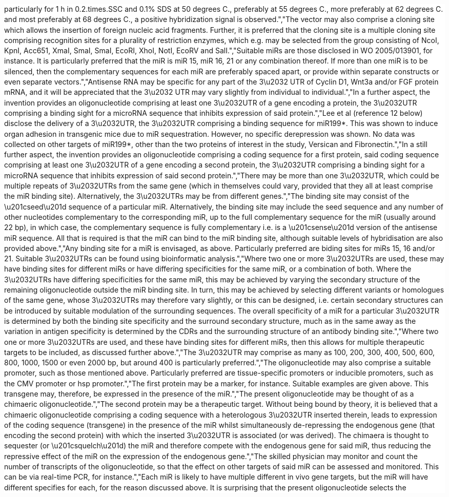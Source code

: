 particularly for 1 h in 0.2.times.SSC and 0.1% SDS at 50 degrees C., preferably at 55 degrees C., more preferably at 62 degrees C. and most preferably at 68 degrees C., a positive hybridization signal is observed.","The vector may also comprise a cloning site which allows the insertion of foreign nucleic acid fragments. Further, it is preferred that the cloning site is a multiple cloning site comprising recognition sites for a plurality of restriction enzymes, which e.g. may be selected from the group consisting of NcoI, KpnI, Acc651, XmaI, SmaI, SmaI, EcoRI, XhoI, NotI, EcoRV and SalI.","Suitable miRs are those disclosed in WO 2005\/013901, for instance. It is particularly preferred that the miR is miR 15, miR 16, 21 or any combination thereof. If more than one miR is to be silenced, then the complementary sequences for each miR are preferably spaced apart, or provide within separate constructs or even separate vectors.","Antisense RNA may be specific for any part of the 3\u2032 UTR of Cyclin D1, Wnt3a and\/or FGF protein mRNA, and it will be appreciated that the 3\u2032 UTR may vary slightly from individual to individual.","In a further aspect, the invention provides an oligonucleotide comprising at least one 3\u2032UTR of a gene encoding a protein, the 3\u2032UTR comprising a binding sight for a microRNA sequence that inhibits expression of said protein.","Lee et al (reference 12 below) disclose the delivery of a 3\u2032UTR, the 3\u2032UTR comprising a binding sequence for miR199*. This was shown to induce organ adhesion in transgenic mice due to miR sequestration. However, no specific derepression was shown. No data was collected on other targets of miR199*, other than the two proteins of interest in the study, Versican and Fibronectin.","In a still further aspect, the invention provides an oligonucleotide comprising a coding sequence for a first protein, said coding sequence comprising at least one 3\u2032UTR of a gene encoding a second protein, the 3\u2032UTR comprising a binding sight for a microRNA sequence that inhibits expression of said second protein.","There may be more than one 3\u2032UTR, which could be multiple repeats of 3\u2032UTRs from the same gene (which in themselves could vary, provided that they all at least comprise the miR binding site). Alternatively, the 3\u2032UTRs may be from different genes.","The binding site may consist of the \u201cseed\u201d sequence of a particular miR. Alternatively, the binding site may include the seed sequence and any number of other nucleotides complementary to the corresponding miR, up to the full complementary sequence for the miR (usually around 22 bp), in which case, the complementary sequence is fully complementary i.e. is a \u201csense\u201d version of the antisense miR sequence. All that is required is that the miR can bind to the miR binding site, although suitable levels of hybridisation are also provided above.","Any binding site for a miR is envisaged, as above. Particularly preferred are biding sites for miRs 15, 16 and\/or 21. Suitable 3\u2032UTRs can be found using bioinformatic analysis.","Where two one or more 3\u2032UTRs are used, these may have binding sites for different miRs or have differing specificities for the same miR, or a combination of both. Where the 3\u2032UTRs have differing specificities for the same miR, this may be achieved by varying the secondary structure of the remaining oligonucleotide outside the miR binding site. In turn, this may be achieved by selecting different variants or homologues of the same gene, whose 3\u2032UTRs may therefore vary slightly, or this can be designed, i.e. certain secondary structures can be introduced by suitable modulation of the surrounding sequences. The overall specificity of a miR for a particular 3\u2032UTR is determined by both the binding site specificity and the surround secondary structure, much as in the same away as the variation in antigen specificity is determined by the CDRs and the surrounding structure of an antibody binding site.","Where two one or more 3\u2032UTRs are used, and these have binding sites for different miRs, then this allows for multiple therapeutic targets to be included, as discussed further above.","The 3\u2032UTR may comprise as many as 100, 200, 300, 400, 500, 600, 800, 1000, 1500 or even 2000 bp, but around 400 is particularly preferred.","The oligonucleotide may also comprise a suitable promoter, such as those mentioned above. Particularly preferred are tissue-specific promoters or inducible promoters, such as the CMV promoter or hsp promoter.","The first protein may be a marker, for instance. Suitable examples are given above. This transgene may, therefore, be expressed in the presence of the miR.","The present oligonucleotide may be thought of as a chimaeric oligonucleotide.","The second protein may be a therapeutic target. Without being bound by theory, it is believed that a chimaeric oligonucleotide comprising a coding sequence with a heterologous 3\u2032UTR inserted therein, leads to expression of the coding sequence (transgene) in the presence of the miR whilst simultaneously de-repressing the endogenous gene (that encoding the second protein) with which the inserted 3\u2032UTR is associated (or was derived). The chimaera is thought to sequester (or \u201csquelch\u201d) the miR and therefore compete with the endogenous gene for said miR, thus reducing the repressive effect of the miR on the expression of the endogenous gene.","The skilled physician may monitor and count the number of transcripts of the oligonucleotide, so that the effect on other targets of said miR can be assessed and monitored. This can be via real-time PCR, for instance.","Each miR is likely to have multiple different in vivo gene targets, but the miR will have different specifies for each, for the reason discussed above. It is surprising that the present oligonucleotide selects the